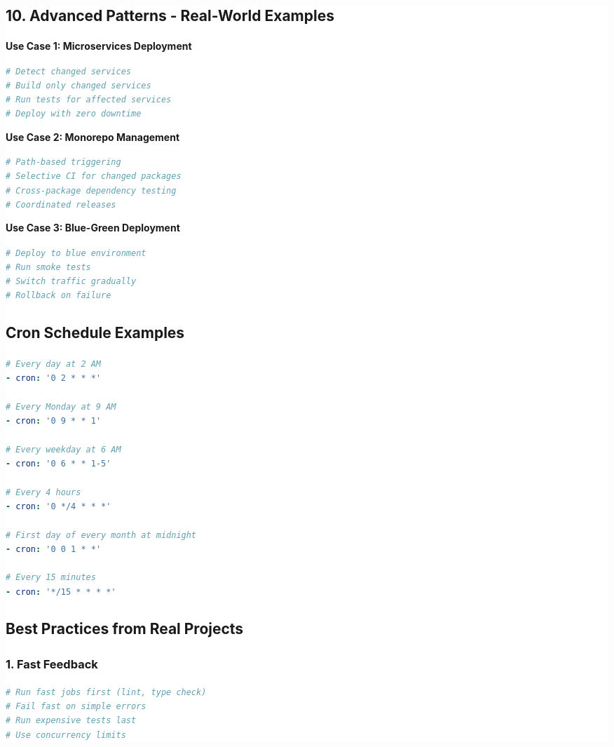 ## 10. Advanced Patterns - Real-World Examples

**Use Case 1: Microservices Deployment**
```yaml
# Detect changed services
# Build only changed services
# Run tests for affected services
# Deploy with zero downtime
```

**Use Case 2: Monorepo Management**
```yaml
# Path-based triggering
# Selective CI for changed packages
# Cross-package dependency testing
# Coordinated releases
```

**Use Case 3: Blue-Green Deployment**
```yaml
# Deploy to blue environment
# Run smoke tests
# Switch traffic gradually
# Rollback on failure
```

## Cron Schedule Examples

```yaml
# Every day at 2 AM
- cron: '0 2 * * *'

# Every Monday at 9 AM
- cron: '0 9 * * 1'

# Every weekday at 6 AM
- cron: '0 6 * * 1-5'

# Every 4 hours
- cron: '0 */4 * * *'

# First day of every month at midnight
- cron: '0 0 1 * *'

# Every 15 minutes
- cron: '*/15 * * * *'
```

## Best Practices from Real Projects

### 1. Fast Feedback
```yaml
# Run fast jobs first (lint, type check)
# Fail fast on simple errors
# Run expensive tests last
# Use concurrency limits
```
